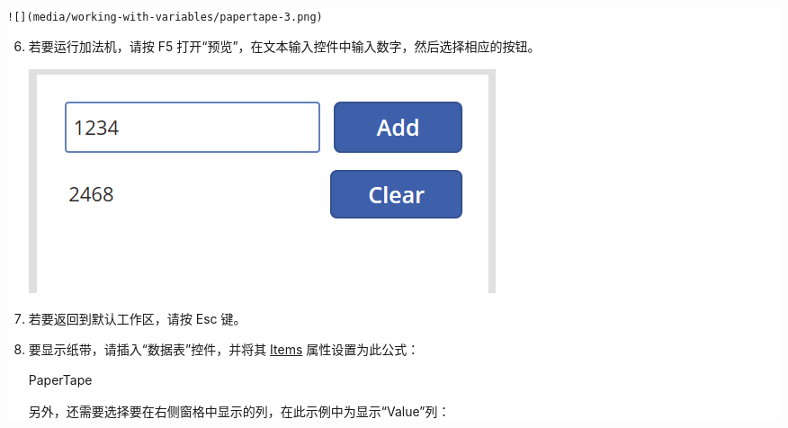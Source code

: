     ![](media/working-with-variables/papertape-3.png)
6. 若要运行加法机，请按 F5 打开“预览”，在文本输入控件中输入数字，然后选择相应的按钮。
   
    ![](media/working-with-variables/papertape-run-1.png)
7. 若要返回到默认工作区，请按 Esc 键。
8. 要显示纸带，请插入“数据表”控件，并将其 [Items](controls/properties-core.md) 属性设置为此公式：
   
    PaperTape
   
    另外，还需要选择要在右侧窗格中显示的列，在此示例中为显示“Value”列：
   